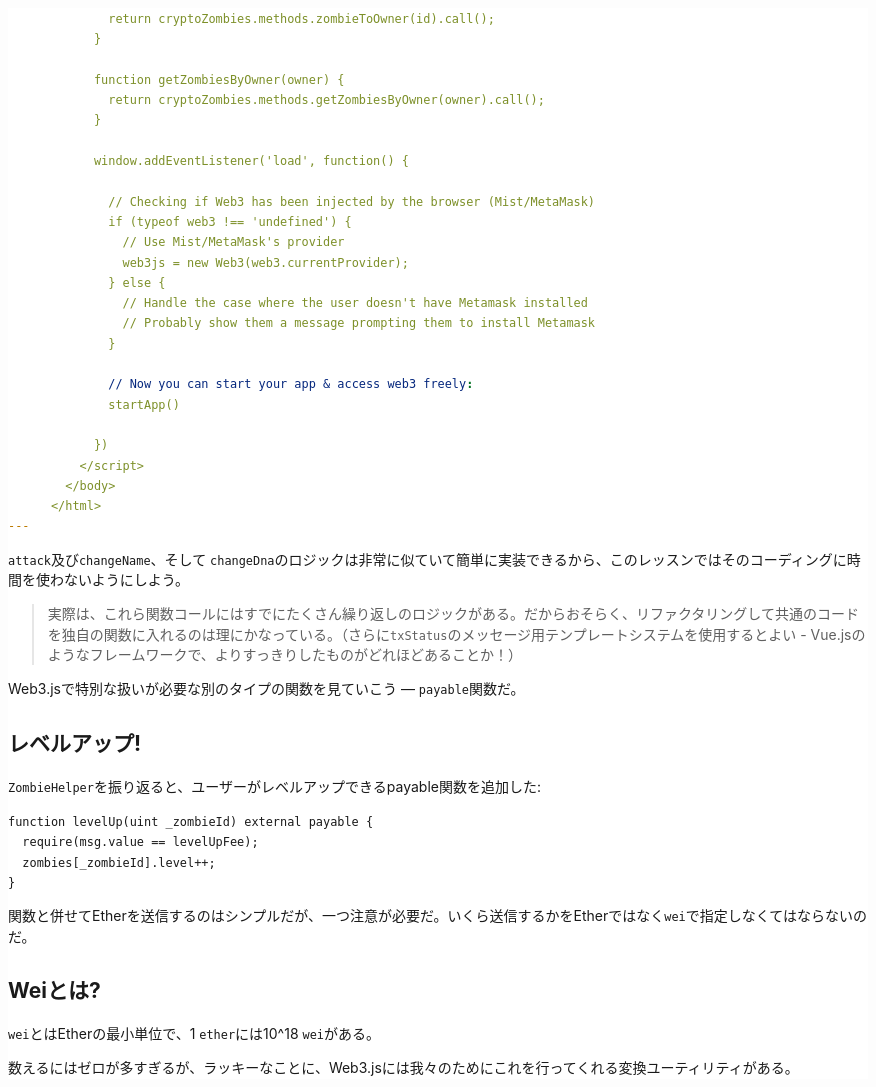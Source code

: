 ```yaml
              return cryptoZombies.methods.zombieToOwner(id).call();
            }

            function getZombiesByOwner(owner) {
              return cryptoZombies.methods.getZombiesByOwner(owner).call();
            }

            window.addEventListener('load', function() {

              // Checking if Web3 has been injected by the browser (Mist/MetaMask)
              if (typeof web3 !== 'undefined') {
                // Use Mist/MetaMask's provider
                web3js = new Web3(web3.currentProvider);
              } else {
                // Handle the case where the user doesn't have Metamask installed
                // Probably show them a message prompting them to install Metamask
              }

              // Now you can start your app & access web3 freely:
              startApp()

            })
          </script>
        </body>
      </html>
---
```


`attack`及び`changeName`、そして `changeDna`のロジックは非常に似ていて簡単に実装できるから、このレッスンではそのコーディングに時間を使わないようにしよう。

> 実際は、これら関数コールにはすでにたくさん繰り返しのロジックがある。だからおそらく、リファクタリングして共通のコードを独自の関数に入れるのは理にかなっている。（さらに`txStatus`のメッセージ用テンプレートシステムを使用するとよい - Vue.jsのようなフレームワークで、よりすっきりしたものがどれほどあることか！）

Web3.jsで特別な扱いが必要な別のタイプの関数を見ていこう — `payable`関数だ。

## レベルアップ!

`ZombieHelper`を振り返ると、ユーザーがレベルアップできるpayable関数を追加した:

```
function levelUp(uint _zombieId) external payable {
  require(msg.value == levelUpFee);
  zombies[_zombieId].level++;
}
```

関数と併せてEtherを送信するのはシンプルだが、一つ注意が必要だ。いくら送信するかをEtherではなく`wei`で指定しなくてはならないのだ。

## Weiとは?

`wei`とはEtherの最小単位で、1 `ether`には10^18 `wei`がある。

数えるにはゼロが多すぎるが、ラッキーなことに、Web3.jsには我々のためにこれを行ってくれる変換ユーティリティがある。
